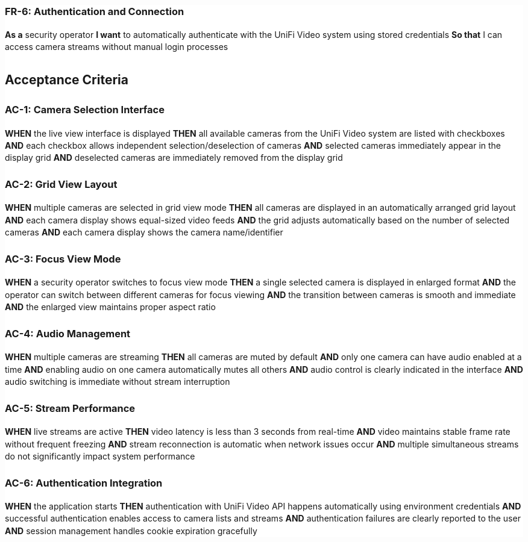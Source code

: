### FR-6: Authentication and Connection
**As a** security operator
**I want** to automatically authenticate with the UniFi Video system using stored credentials
**So that** I can access camera streams without manual login processes

## Acceptance Criteria

### AC-1: Camera Selection Interface
**WHEN** the live view interface is displayed
**THEN** all available cameras from the UniFi Video system are listed with checkboxes
**AND** each checkbox allows independent selection/deselection of cameras
**AND** selected cameras immediately appear in the display grid
**AND** deselected cameras are immediately removed from the display grid

### AC-2: Grid View Layout
**WHEN** multiple cameras are selected in grid view mode
**THEN** all cameras are displayed in an automatically arranged grid layout
**AND** each camera display shows equal-sized video feeds
**AND** the grid adjusts automatically based on the number of selected cameras
**AND** each camera display shows the camera name/identifier

### AC-3: Focus View Mode
**WHEN** a security operator switches to focus view mode
**THEN** a single selected camera is displayed in enlarged format
**AND** the operator can switch between different cameras for focus viewing
**AND** the transition between cameras is smooth and immediate
**AND** the enlarged view maintains proper aspect ratio

### AC-4: Audio Management
**WHEN** multiple cameras are streaming
**THEN** all cameras are muted by default
**AND** only one camera can have audio enabled at a time
**AND** enabling audio on one camera automatically mutes all others
**AND** audio control is clearly indicated in the interface
**AND** audio switching is immediate without stream interruption

### AC-5: Stream Performance
**WHEN** live streams are active
**THEN** video latency is less than 3 seconds from real-time
**AND** video maintains stable frame rate without frequent freezing
**AND** stream reconnection is automatic when network issues occur
**AND** multiple simultaneous streams do not significantly impact system performance

### AC-6: Authentication Integration
**WHEN** the application starts
**THEN** authentication with UniFi Video API happens automatically using environment credentials
**AND** successful authentication enables access to camera lists and streams
**AND** authentication failures are clearly reported to the user
**AND** session management handles cookie expiration gracefully
